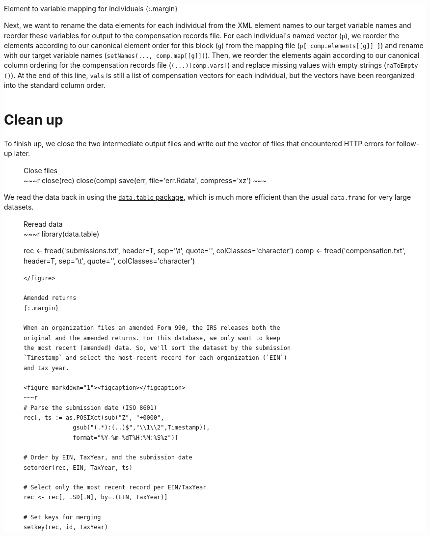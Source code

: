 Element to variable mapping for individuals
{:.margin}

Next, we want to rename the data elements for each individual from the XML
element names to our target variable names and reorder these variables for
output to the compensation records file. For each individual's named vector
(`p`), we reorder the elements according to our canonical element order for
this block (`g`) from the mapping file (`p[ comp.elements[[g]] ]`) and
rename with our target variable names (`setNames(..., comp.map[[g]])`).
Then, we reorder the elements again according to our canonical column
ordering for the compensation records file (`(...)[comp.vars]`) and replace
missing values with empty strings (`naToEmpty()`). At the end of this line,
`vals` is still a list of compensation vectors for each individual, but the
vectors have been reorganized into the standard column order.


# Clean up

To finish up, we close the two intermediate output files and write out the
vector of files that encountered HTTP errors for follow-up later.

<figure markdown="1"><figcaption>Close files</figcaption>
~~~r
close(rec)
close(comp)
save(err, file='err.Rdata', compress='xz')
~~~
</figure>

We read the data back in using the
[`data.table` package](https://cran.r-project.org/web/packages/data.table/),
which is much more efficient than the usual `data.frame` for very large
datasets.

<figure markdown="1"><figcaption>Reread data</figcaption>
~~~r
library(data.table)

rec <- fread('submissions.txt', header=T, sep='\t', quote='', colClasses='character')
comp <- fread('compensation.txt', header=T, sep='\t', quote='', colClasses='character')
~~~
</figure>

Amended returns
{:.margin}

When an organization files an amended Form 990, the IRS releases both the
original and the amended returns. For this database, we only want to keep
the most recent (amended) data. So, we'll sort the dataset by the submission
`Timestamp` and select the most-recent record for each organization (`EIN`)
and tax year.

<figure markdown="1"><figcaption></figcaption>
~~~r
# Parse the submission date (ISO 8601)
rec[, ts := as.POSIXct(sub("Z", "+0000",
              gsub("(.*):(..)$","\\1\\2",Timestamp)),
              format="%Y-%m-%dT%H:%M:%S%z")]

# Order by EIN, TaxYear, and the submission date
setorder(rec, EIN, TaxYear, ts)

# Select only the most recent record per EIN/TaxYear
rec <- rec[, .SD[.N], by=.(EIN, TaxYear)]

# Set keys for merging
setkey(rec, id, TaxYear)
~~~